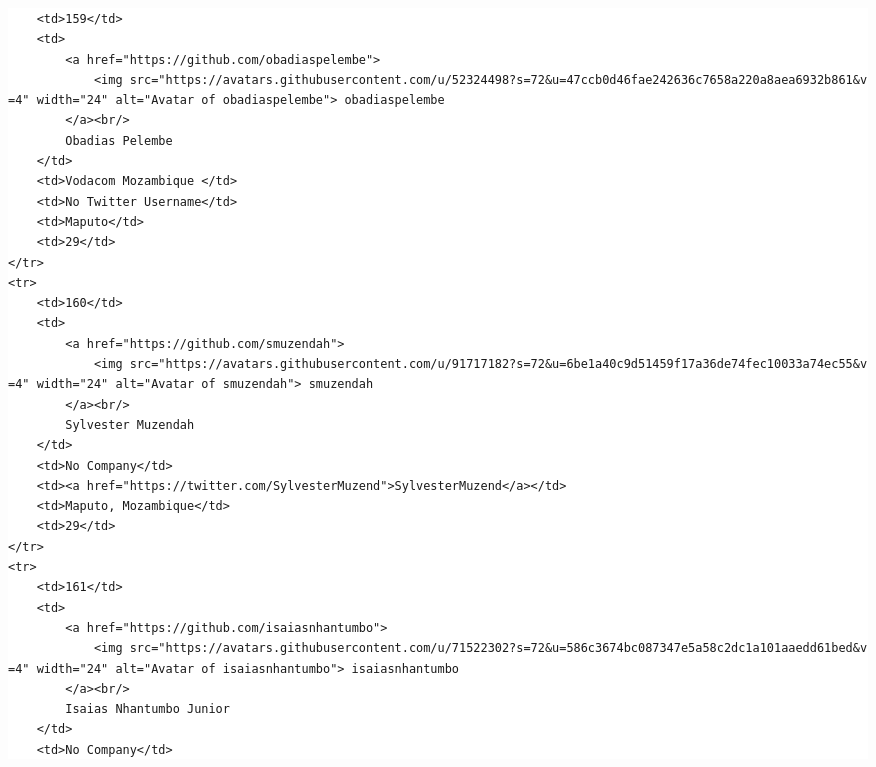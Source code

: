 		<td>159</td>
		<td>
			<a href="https://github.com/obadiaspelembe">
				<img src="https://avatars.githubusercontent.com/u/52324498?s=72&u=47ccb0d46fae242636c7658a220a8aea6932b861&v=4" width="24" alt="Avatar of obadiaspelembe"> obadiaspelembe
			</a><br/>
			Obadias Pelembe
		</td>
		<td>Vodacom Mozambique </td>
		<td>No Twitter Username</td>
		<td>Maputo</td>
		<td>29</td>
	</tr>
	<tr>
		<td>160</td>
		<td>
			<a href="https://github.com/smuzendah">
				<img src="https://avatars.githubusercontent.com/u/91717182?s=72&u=6be1a40c9d51459f17a36de74fec10033a74ec55&v=4" width="24" alt="Avatar of smuzendah"> smuzendah
			</a><br/>
			Sylvester Muzendah
		</td>
		<td>No Company</td>
		<td><a href="https://twitter.com/SylvesterMuzend">SylvesterMuzend</a></td>
		<td>Maputo, Mozambique</td>
		<td>29</td>
	</tr>
	<tr>
		<td>161</td>
		<td>
			<a href="https://github.com/isaiasnhantumbo">
				<img src="https://avatars.githubusercontent.com/u/71522302?s=72&u=586c3674bc087347e5a58c2dc1a101aaedd61bed&v=4" width="24" alt="Avatar of isaiasnhantumbo"> isaiasnhantumbo
			</a><br/>
			Isaias Nhantumbo Junior
		</td>
		<td>No Company</td>
